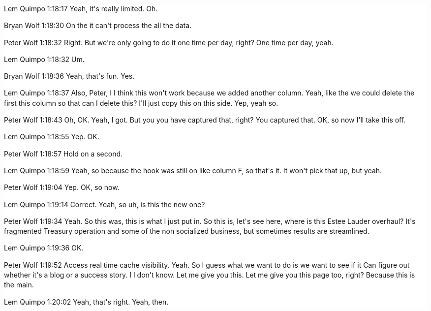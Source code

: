 Lem Quimpo   1:18:17
Yeah, it's really limited.
Oh.

Bryan Wolf   1:18:30
On the it can't process the all the data.

Peter Wolf   1:18:32
Right. But we're only going to do it one time per day, right? One time per day, yeah.

Lem Quimpo   1:18:32
Um.

Bryan Wolf   1:18:36
Yeah, that's fun. Yes.

Lem Quimpo   1:18:37
Also, Peter, I I think this won't work because we added another column. Yeah, like the we could delete the first this column so that can I delete this? I'll just copy this on this side. Yep, yeah so.

Peter Wolf   1:18:43
Oh, OK.
Yeah, I got. But you you have captured that, right? You captured that. OK, so now I'll take this off.

Lem Quimpo   1:18:55
Yep. OK.

Peter Wolf   1:18:57
Hold on a second.

Lem Quimpo   1:18:59
Yeah, so because the hook was still on like column F, so that's it. It won't pick that up, but yeah.

Peter Wolf   1:19:04
Yep. OK, so now.

Lem Quimpo   1:19:14
Correct.
Yeah, so uh, is this the new one?

Peter Wolf   1:19:34
Yeah. So this was, this is what I just put in. So this is, let's see here, where is this Estee Lauder overhaul? It's fragmented Treasury operation and some of the non socialized business, but sometimes results are streamlined.

Lem Quimpo   1:19:36
OK.

Peter Wolf   1:19:52
Access real time cache visibility. Yeah. So I guess what we want to do is we want to see if it Can figure out whether it's a blog or a success story. I I don't know. Let me give you this. Let me give you this page too, right? Because this is the main.

Lem Quimpo   1:20:02
Yeah, that's right.
Yeah, then.
